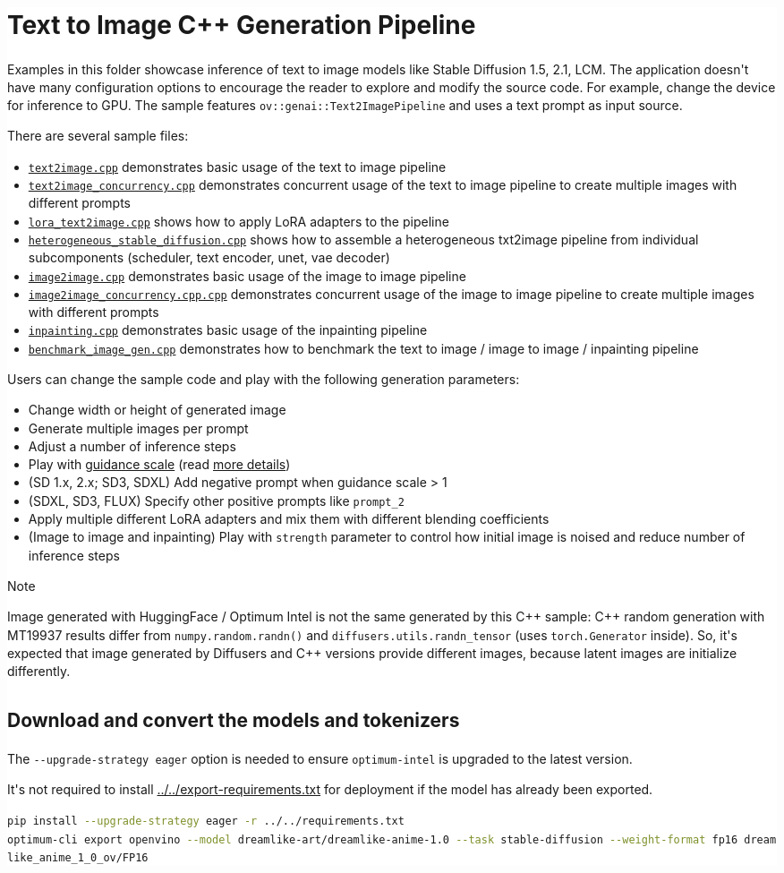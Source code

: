# Text to Image C++ Generation Pipeline

Examples in this folder showcase inference of text to image models like Stable Diffusion 1.5, 2.1, LCM. The application doesn't have many configuration options to encourage the reader to explore and modify the source code. For example, change the device for inference to GPU. The sample features `ov::genai::Text2ImagePipeline` and uses a text prompt as input source.

There are several sample files:
 - [`text2image.cpp`](./text2image.cpp) demonstrates basic usage of the text to image pipeline
 - [`text2image_concurrency.cpp`](./text2image_concurrency.cpp) demonstrates concurrent usage of the text to image pipeline to create multiple images with different prompts
 - [`lora_text2image.cpp`](./lora_text2image.cpp) shows how to apply LoRA adapters to the pipeline
 - [`heterogeneous_stable_diffusion.cpp`](./heterogeneous_stable_diffusion.cpp) shows how to assemble a heterogeneous txt2image pipeline from individual subcomponents (scheduler, text encoder, unet, vae decoder)
 - [`image2image.cpp`](./image2image.cpp) demonstrates basic usage of the image to image pipeline
 - [`image2image_concurrency.cpp.cpp`](./image2image_concurrency.cpp) demonstrates concurrent usage of the image to image pipeline to create multiple images with different prompts
 - [`inpainting.cpp`](./inpainting.cpp) demonstrates basic usage of the inpainting pipeline
 - [`benchmark_image_gen.cpp`](./benchmark_image_gen.cpp) demonstrates how to benchmark the text to image / image to image / inpainting pipeline

Users can change the sample code and play with the following generation parameters:

- Change width or height of generated image
- Generate multiple images per prompt
- Adjust a number of inference steps
- Play with [guidance scale](https://huggingface.co/spaces/stabilityai/stable-diffusion/discussions/9) (read [more details](https://arxiv.org/abs/2207.12598))
- (SD 1.x, 2.x; SD3, SDXL) Add negative prompt when guidance scale > 1
- (SDXL, SD3, FLUX) Specify other positive prompts like `prompt_2`
- Apply multiple different LoRA adapters and mix them with different blending coefficients
- (Image to image and inpainting) Play with `strength` parameter to control how initial image is noised and reduce number of inference steps


> [!NOTE]
> Image generated with HuggingFace / Optimum Intel is not the same generated by this C++ sample: C++ random generation with MT19937 results differ from `numpy.random.randn()` and `diffusers.utils.randn_tensor` (uses `torch.Generator` inside). So, it's expected that image generated by Diffusers and C++ versions provide different images, because latent images are initialize differently.

## Download and convert the models and tokenizers

The `--upgrade-strategy eager` option is needed to ensure `optimum-intel` is upgraded to the latest version.

It's not required to install [../../export-requirements.txt](../../export-requirements.txt) for deployment if the model has already been exported.

```sh
pip install --upgrade-strategy eager -r ../../requirements.txt
optimum-cli export openvino --model dreamlike-art/dreamlike-anime-1.0 --task stable-diffusion --weight-format fp16 dreamlike_anime_1_0_ov/FP16
```
